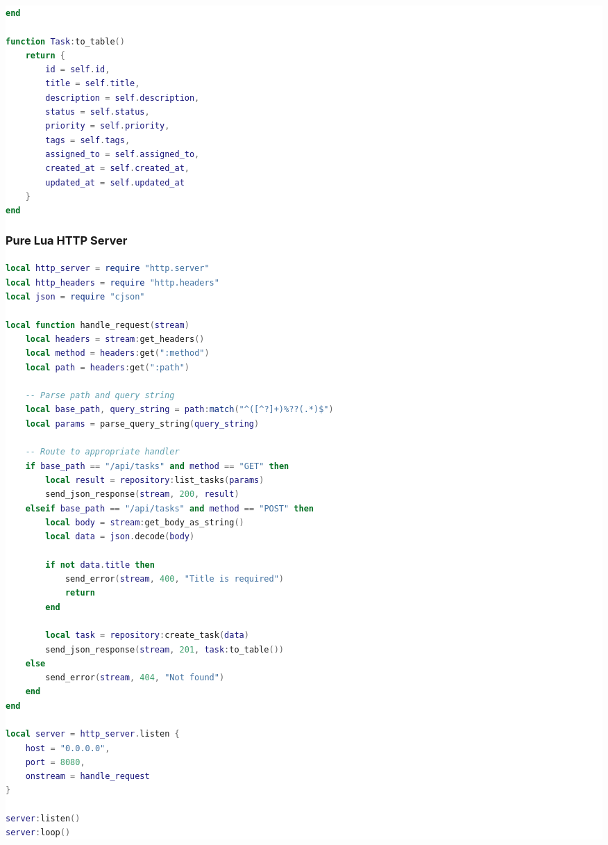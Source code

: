 ```lua
end

function Task:to_table()
    return {
        id = self.id,
        title = self.title,
        description = self.description,
        status = self.status,
        priority = self.priority,
        tags = self.tags,
        assigned_to = self.assigned_to,
        created_at = self.created_at,
        updated_at = self.updated_at
    }
end
```

### Pure Lua HTTP Server

```lua
local http_server = require "http.server"
local http_headers = require "http.headers"
local json = require "cjson"

local function handle_request(stream)
    local headers = stream:get_headers()
    local method = headers:get(":method")
    local path = headers:get(":path")
    
    -- Parse path and query string
    local base_path, query_string = path:match("^([^?]+)%??(.*)$")
    local params = parse_query_string(query_string)
    
    -- Route to appropriate handler
    if base_path == "/api/tasks" and method == "GET" then
        local result = repository:list_tasks(params)
        send_json_response(stream, 200, result)
    elseif base_path == "/api/tasks" and method == "POST" then
        local body = stream:get_body_as_string()
        local data = json.decode(body)
        
        if not data.title then
            send_error(stream, 400, "Title is required")
            return
        end
        
        local task = repository:create_task(data)
        send_json_response(stream, 201, task:to_table())
    else
        send_error(stream, 404, "Not found")
    end
end

local server = http_server.listen {
    host = "0.0.0.0",
    port = 8080,
    onstream = handle_request
}

server:listen()
server:loop()
```
